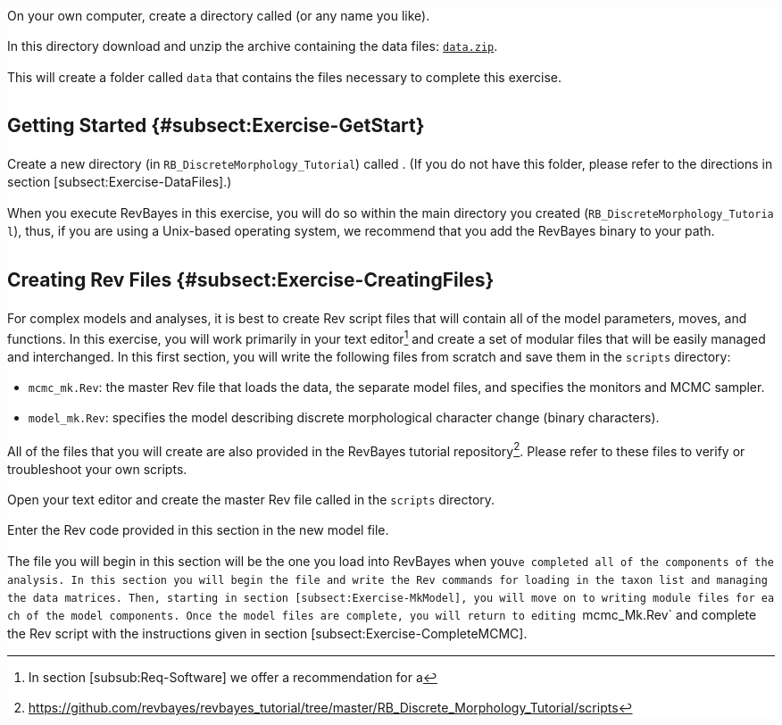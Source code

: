 On your own computer, create a directory called (or any name you like).

In this directory download and unzip the archive containing the data
files:
[`data.zip`](https://github.com/revbayes/revbayes_tutorial/tree/master/RB_Discrete_Morphology_Tutorial/data.zip).

This will create a folder called `data` that contains the files
necessary to complete this exercise.

Getting Started {#subsect:Exercise-GetStart}
---------------

Create a new directory (in `RB_DiscreteMorphology_Tutorial`) called .
(If you do not have this folder, please refer to the directions in
section [subsect:Exercise-DataFiles].)

When you execute RevBayes in this exercise, you will do so within the
main directory you created (`RB_DiscreteMorphology_Tutorial`), thus,
if you are using a Unix-based operating system, we recommend that you
add the RevBayes binary to your path.

Creating Rev Files {#subsect:Exercise-CreatingFiles}
--------------------

For complex models and analyses, it is best to create Rev script files
that will contain all of the model parameters, moves, and functions. In
this exercise, you will work primarily in your text editor[^1] and
create a set of modular files that will be easily managed and
interchanged. In this first section, you will write the following files
from scratch and save them in the `scripts` directory:

-   `mcmc_mk.Rev`: the master Rev file that loads the data, the
    separate model files, and specifies the monitors and MCMC sampler.

-   `model_mk.Rev`: specifies the model describing discrete
    morphological character change (binary characters).

All of the files that you will create are also provided in the
RevBayes tutorial repository[^2]. Please refer to these files to
verify or troubleshoot your own scripts.

Open your text editor and create the master Rev file called in the
`scripts` directory.

Enter the Rev code provided in this section in the new model file.

The file you will begin in this section will be the one you load into
RevBayes when you`ve completed all of the components of the analysis.
In this section you will begin the file and write the Rev commands for
loading in the taxon list and managing the data matrices. Then, starting
in section [subsect:Exercise-MkModel], you will move on to writing
module files for each of the model components. Once the model files are
complete, you will return to editing `mcmc_Mk.Rev` and complete the
Rev script with the instructions given in section
[subsect:Exercise-CompleteMCMC].


[^1]: In section [subsub:Req-Software] we offer a recommendation for a
[^2]: <https://github.com/revbayes/revbayes_tutorial/tree/master/RB_Discrete_Morphology_Tutorial/scripts>